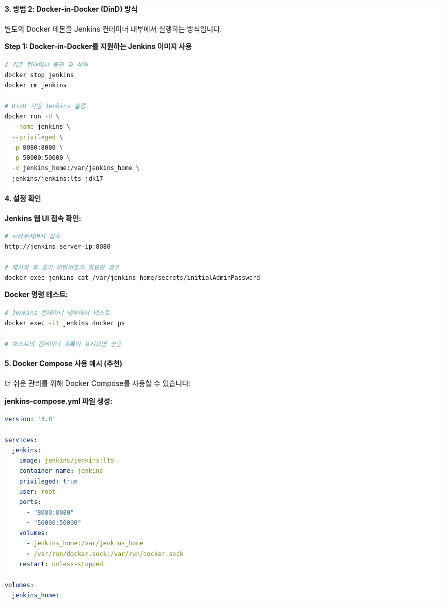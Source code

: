 ```bash
```

#### 3. 방법 2: Docker-in-Docker (DinD) 방식

별도의 Docker 데몬을 Jenkins 컨테이너 내부에서 실행하는 방식입니다.

**Step 1: Docker-in-Docker를 지원하는 Jenkins 이미지 사용**

```bash
# 기존 컨테이너 중지 및 삭제
docker stop jenkins
docker rm jenkins

# DinD 지원 Jenkins 실행
docker run -d \
  --name jenkins \
  --privileged \
  -p 8080:8080 \
  -p 50000:50000 \
  -v jenkins_home:/var/jenkins_home \
  jenkins/jenkins:lts-jdk17
```

#### 4. 설정 확인

**Jenkins 웹 UI 접속 확인:**
```bash
# 브라우저에서 접속
http://jenkins-server-ip:8080

# 재시작 후 초기 비밀번호가 필요한 경우
docker exec jenkins cat /var/jenkins_home/secrets/initialAdminPassword
```

**Docker 명령 테스트:**
```bash
# Jenkins 컨테이너 내부에서 테스트
docker exec -it jenkins docker ps

# 호스트의 컨테이너 목록이 표시되면 성공
```

#### 5. Docker Compose 사용 예시 (추천)

더 쉬운 관리를 위해 Docker Compose를 사용할 수 있습니다:

**jenkins-compose.yml 파일 생성:**

```yaml
version: '3.8'

services:
  jenkins:
    image: jenkins/jenkins:lts
    container_name: jenkins
    privileged: true
    user: root
    ports:
      - "8080:8080"
      - "50000:50000"
    volumes:
      - jenkins_home:/var/jenkins_home
      - /var/run/docker.sock:/var/run/docker.sock
    restart: unless-stopped

volumes:
  jenkins_home:
```
